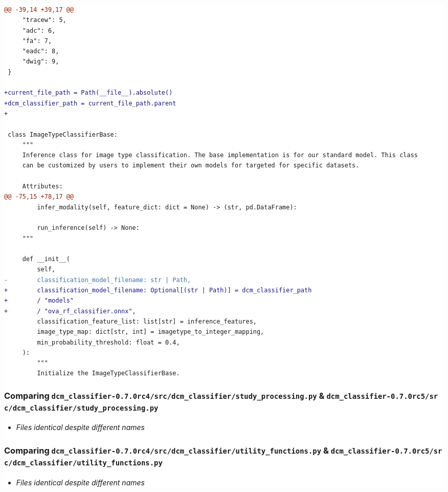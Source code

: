 ```diff
@@ -39,14 +39,17 @@
     "tracew": 5,
     "adc": 6,
     "fa": 7,
     "eadc": 8,
     "dwig": 9,
 }
 
+current_file_path = Path(__file__).absolute()
+dcm_classifier_path = current_file_path.parent
+
 
 class ImageTypeClassifierBase:
     """
     Inference class for image type classification. The base implementation is for our standard model. This class
     can be customized by users to implement their own models for targeted for specific datasets.
 
     Attributes:
@@ -75,15 +78,17 @@
         infer_modality(self, feature_dict: dict = None) -> (str, pd.DataFrame):
 
         run_inference(self) -> None:
     """
 
     def __init__(
         self,
-        classification_model_filename: str | Path,
+        classification_model_filename: Optional[(str | Path)] = dcm_classifier_path
+        / "models"
+        / "ova_rf_classifier.onnx",
         classification_feature_list: list[str] = inference_features,
         image_type_map: dict[str, int] = imagetype_to_integer_mapping,
         min_probability_threshold: float = 0.4,
     ):
         """
         Initialize the ImageTypeClassifierBase.
```

### Comparing `dcm_classifier-0.7.0rc4/src/dcm_classifier/study_processing.py` & `dcm_classifier-0.7.0rc5/src/dcm_classifier/study_processing.py`

 * *Files identical despite different names*

### Comparing `dcm_classifier-0.7.0rc4/src/dcm_classifier/utility_functions.py` & `dcm_classifier-0.7.0rc5/src/dcm_classifier/utility_functions.py`

 * *Files identical despite different names*
